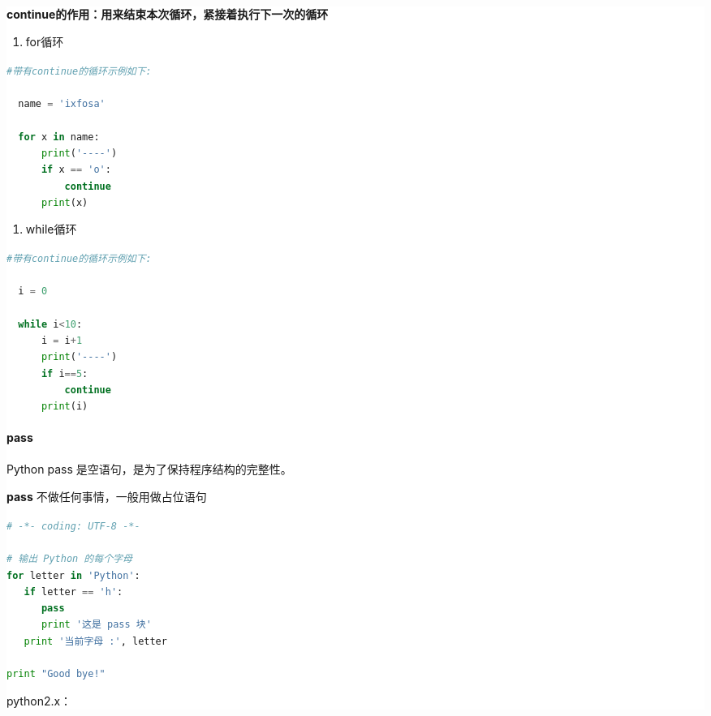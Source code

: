 

**continue的作用：用来结束本次循环，紧接着执行下一次的循环**



1. for循环

```python
#带有continue的循环示例如下:

  name = 'ixfosa'

  for x in name:
      print('----')
      if x == 'o': 
          continue
      print(x)
```

1. while循环

```python
#带有continue的循环示例如下:

  i = 0

  while i<10:
      i = i+1
      print('----')
      if i==5:
          continue
      print(i)
```



#### pass

Python pass 是空语句，是为了保持程序结构的完整性。

**pass** 不做任何事情，一般用做占位语句

```python
# -*- coding: UTF-8 -*- 
 
# 输出 Python 的每个字母
for letter in 'Python':
   if letter == 'h':
      pass
      print '这是 pass 块'
   print '当前字母 :', letter
 
print "Good bye!"
```



python2.x：
